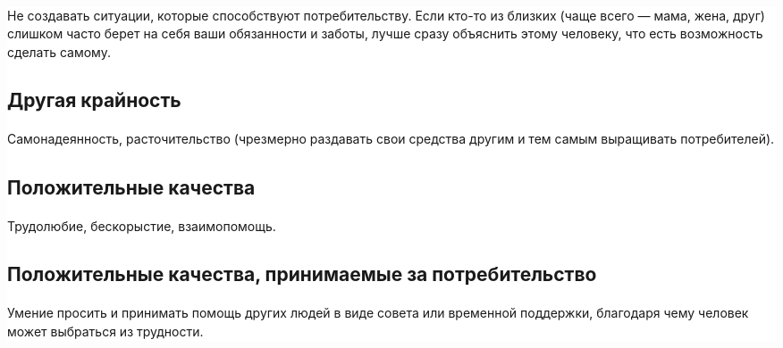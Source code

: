 Не создавать ситуации, которые способствуют потребительству. Если кто-то из близких (чаще всего — мама, жена, друг) слишком часто берет на себя ваши обязанности и заботы, лучше сразу объяснить этому человеку, что есть возможность сделать самому.

## Другая крайность
Самонадеянность, расточительство (чрезмерно раздавать свои средства другим и тем самым выращивать потребителей).

## Положительные качества
Трудолюбие, бескорыстие, взаимопомощь.

## Положительные качества, принимаемые за потребительство
Умение просить и принимать помощь других людей в виде совета или временной поддержки, благодаря чему человек может выбраться из трудности.

